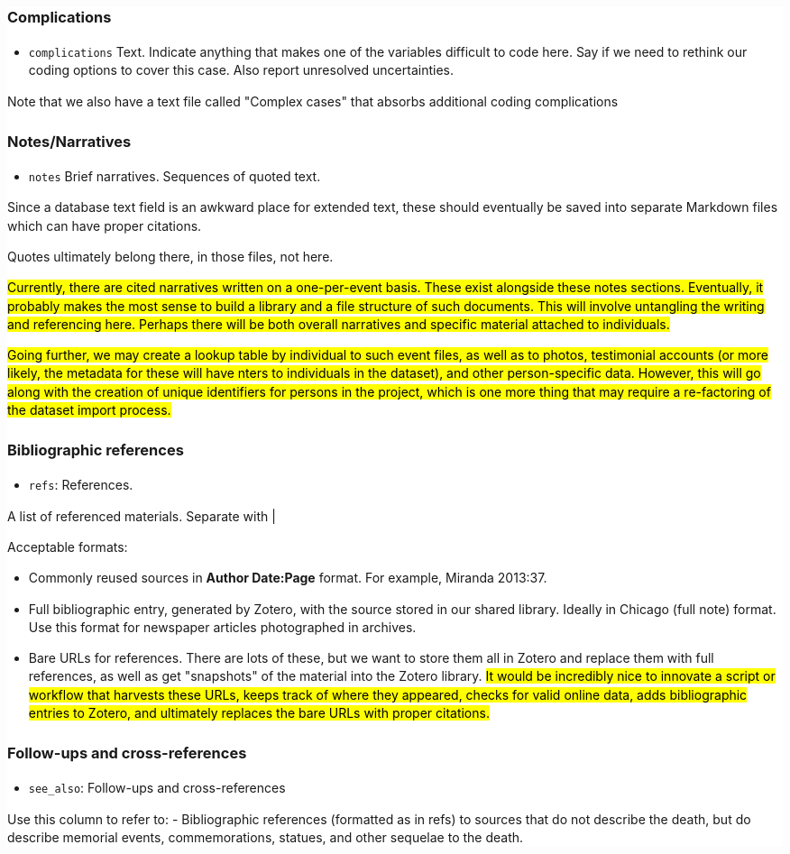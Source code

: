 ### Complications

-   `complications` Text. Indicate anything that makes one of the variables difficult to code here. Say if we need to rethink our coding options to cover this case. Also report unresolved uncertainties.

Note that we also have a text file called "Complex cases" that absorbs additional coding complications

### Notes/Narratives

-   `notes` Brief narratives. Sequences of quoted text.

Since a database text field is an awkward place for extended text, these should eventually be saved into separate Markdown files which can have proper citations.

Quotes ultimately belong there, in those files, not here.

<mark>Currently, there are cited narratives written on a one-per-event basis. These exist alongside these notes sections. Eventually, it probably makes the most sense to build a library and a file structure of such documents. This will involve untangling the writing and referencing here. Perhaps there will be both overall narratives and specific material attached to individuals.</mark>

<mark> Going further, we may create a lookup table by individual to such event files, as well as to photos, testimonial accounts (or more likely, the metadata for these will have nters to individuals in the dataset), and other person-specific data. However, this will go along with the creation of unique identifiers for persons in the project, which is one more thing that may require a re-factoring of the dataset import process.</mark>

### Bibliographic references

-   `refs`: References.

A list of referenced materials. Separate with \|

Acceptable formats:

-   Commonly reused sources in **Author Date:Page** format. For example, Miranda 2013:37.

-   Full bibliographic entry, generated by Zotero, with the source stored in our shared library. Ideally in Chicago (full note) format. Use this format for newspaper articles photographed in archives.

-   Bare URLs for references. There are lots of these, but we want to store them all in Zotero and replace them with full references, as well as get "snapshots" of the material into the Zotero library. <mark>It would be incredibly nice to innovate a script or workflow that harvests these URLs, keeps track of where they appeared, checks for valid online data, adds bibliographic entries to Zotero, and ultimately replaces the bare URLs with proper citations.</mark>

### Follow-ups and cross-references

-   `see_also`: Follow-ups and cross-references

Use this column to refer to: - Bibliographic references (formatted as in refs) to sources that do not describe the death, but do describe memorial events, commemorations, statues, and other sequelae to the death.
